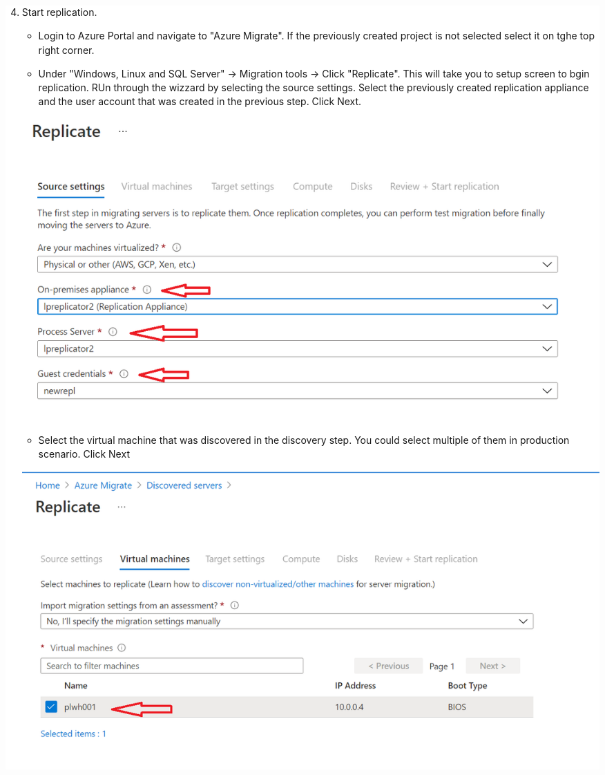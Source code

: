 4. Start replication.

    - Login to Azure Portal and navigate to "Azure Migrate". If the previously created project is not selected select it on tghe top right corner.
    
    - Under "Windows, Linux and SQL Server" -> Migration tools -> Click "Replicate". This will take you to setup screen to bgin replication. RUn through the wizzard by selecting the source settings. Select the previously created replication appliance and the user account that was created in the previous step. Click Next.

    ![Replicate - start](./images/azmigrateReplicate1.png)

    - Select the virtual machine that was discovered in the discovery step. You could select multiple of them in production scenario. Click Next

    ![Replicate - select VM](./images/azmigrateReplicate2.png)
